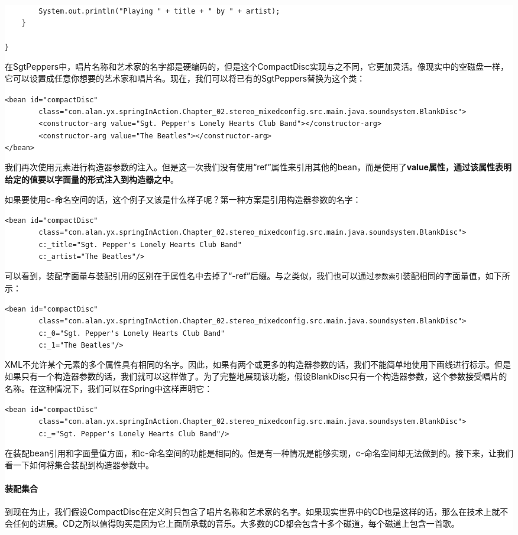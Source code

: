 ~~~
        System.out.println("Playing " + title + " by " + artist);
    }

}
~~~

在SgtPeppers中，唱片名称和艺术家的名字都是硬编码的，但是这个CompactDisc实现与之不同，它更加灵活。像现实中的空磁盘一样，它可以设置成任意你想要的艺术家和唱片名。现在，我们可以将已有的SgtPeppers替换为这个类：

~~~
<bean id="compactDisc"
        class="com.alan.yx.springInAction.Chapter_02.stereo_mixedconfig.src.main.java.soundsystem.BlankDisc">
        <constructor-arg value="Sgt. Pepper's Lonely Hearts Club Band"></constructor-arg>
        <constructor-arg value="The Beatles"></constructor-arg>
</bean>
~~~

我们再次使用<constructor-arg>元素进行构造器参数的注入。但是这一次我们没有使用“ref”属性来引用其他的bean，而是使用了**value属性，通过该属性表明给定的值要以字面量的形式注入到构造器之中**。

如果要使用c-命名空间的话，这个例子又该是什么样子呢？第一种方案是引用构造器参数的名字：

~~~
<bean id="compactDisc"
        class="com.alan.yx.springInAction.Chapter_02.stereo_mixedconfig.src.main.java.soundsystem.BlankDisc">
        c:_title="Sgt. Pepper's Lonely Hearts Club Band"
        c:_artist="The Beatles"/>
~~~

可以看到，装配字面量与装配引用的区别在于属性名中去掉了“-ref”后缀。与之类似，我们也可以通过`参数索引`装配相同的字面量值，如下所示：


~~~
<bean id="compactDisc"
        class="com.alan.yx.springInAction.Chapter_02.stereo_mixedconfig.src.main.java.soundsystem.BlankDisc">
        c:_0="Sgt. Pepper's Lonely Hearts Club Band"
        c:_1="The Beatles"/>
~~~

XML不允许某个元素的多个属性具有相同的名字。因此，如果有两个或更多的构造器参数的话，我们不能简单地使用下画线进行标示。但是如果只有一个构造器参数的话，我们就可以这样做了。为了完整地展现该功能，假设BlankDisc只有一个构造器参数，这个参数接受唱片的名称。在这种情况下，我们可以在Spring中这样声明它：

~~~
<bean id="compactDisc"
        class="com.alan.yx.springInAction.Chapter_02.stereo_mixedconfig.src.main.java.soundsystem.BlankDisc">
        c:_="Sgt. Pepper's Lonely Hearts Club Band"/>
~~~

在装配bean引用和字面量值方面，<constructor-arg>和c-命名空间的功能是相同的。但是有一种情况是<constructor-arg>能够实现，c-命名空间却无法做到的。接下来，让我们看一下如何将集合装配到构造器参数中。

#### 装配集合
到现在为止，我们假设CompactDisc在定义时只包含了唱片名称和艺术家的名字。如果现实世界中的CD也是这样的话，那么在技术上就不会任何的进展。CD之所以值得购买是因为它上面所承载的音乐。大多数的CD都会包含十多个磁道，每个磁道上包含一首歌。
